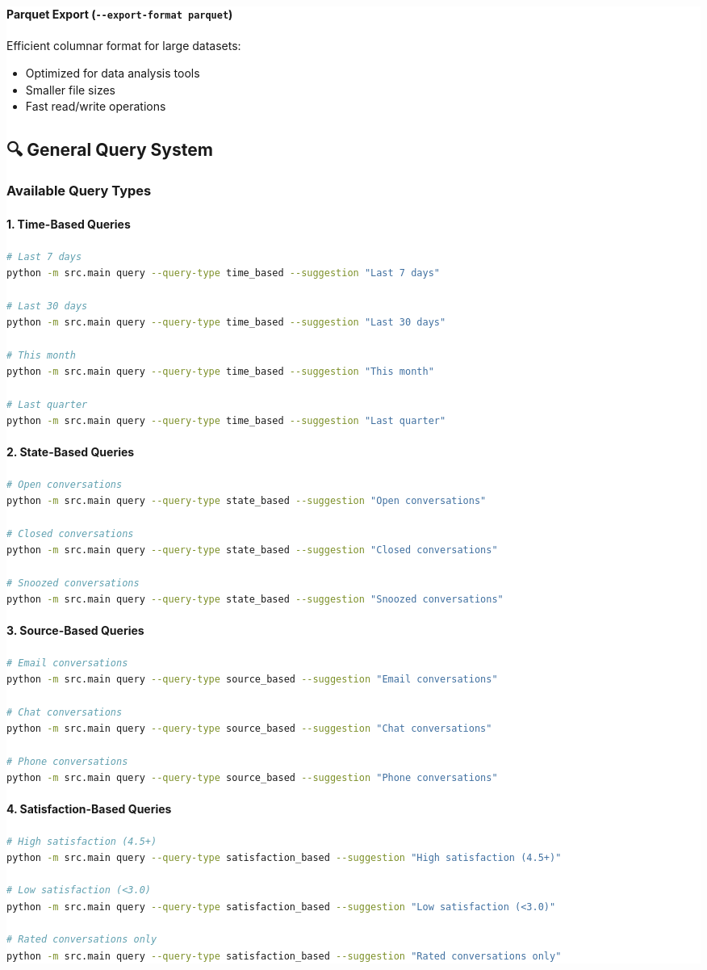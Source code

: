 #### **Parquet Export** (`--export-format parquet`)
Efficient columnar format for large datasets:
- Optimized for data analysis tools
- Smaller file sizes
- Fast read/write operations

## 🔍 **General Query System**

### **Available Query Types**

#### **1. Time-Based Queries**
```bash
# Last 7 days
python -m src.main query --query-type time_based --suggestion "Last 7 days"

# Last 30 days
python -m src.main query --query-type time_based --suggestion "Last 30 days"

# This month
python -m src.main query --query-type time_based --suggestion "This month"

# Last quarter
python -m src.main query --query-type time_based --suggestion "Last quarter"
```

#### **2. State-Based Queries**
```bash
# Open conversations
python -m src.main query --query-type state_based --suggestion "Open conversations"

# Closed conversations
python -m src.main query --query-type state_based --suggestion "Closed conversations"

# Snoozed conversations
python -m src.main query --query-type state_based --suggestion "Snoozed conversations"
```

#### **3. Source-Based Queries**
```bash
# Email conversations
python -m src.main query --query-type source_based --suggestion "Email conversations"

# Chat conversations
python -m src.main query --query-type source_based --suggestion "Chat conversations"

# Phone conversations
python -m src.main query --query-type source_based --suggestion "Phone conversations"
```

#### **4. Satisfaction-Based Queries**
```bash
# High satisfaction (4.5+)
python -m src.main query --query-type satisfaction_based --suggestion "High satisfaction (4.5+)"

# Low satisfaction (<3.0)
python -m src.main query --query-type satisfaction_based --suggestion "Low satisfaction (<3.0)"

# Rated conversations only
python -m src.main query --query-type satisfaction_based --suggestion "Rated conversations only"
```
